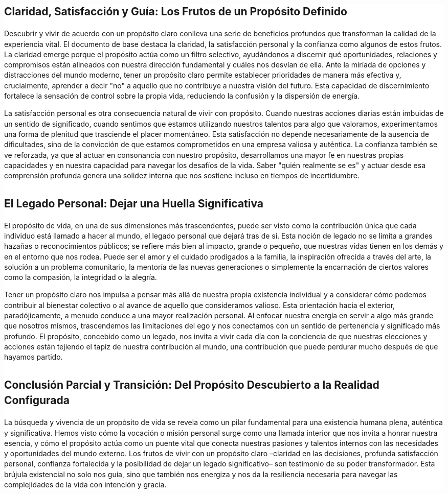 ## Claridad, Satisfacción y Guía: Los Frutos de un Propósito Definido

Descubrir y vivir de acuerdo con un propósito claro conlleva una serie de beneficios profundos que transforman la calidad de la experiencia vital. El documento de base destaca la claridad, la satisfacción personal y la confianza como algunos de estos frutos. La claridad emerge porque el propósito actúa como un filtro selectivo, ayudándonos a discernir qué oportunidades, relaciones y compromisos están alineados con nuestra dirección fundamental y cuáles nos desvían de ella. Ante la miríada de opciones y distracciones del mundo moderno, tener un propósito claro permite establecer prioridades de manera más efectiva y, crucialmente, aprender a decir "no" a aquello que no contribuye a nuestra visión del futuro. Esta capacidad de discernimiento fortalece la sensación de control sobre la propia vida, reduciendo la confusión y la dispersión de energía.

La satisfacción personal es otra consecuencia natural de vivir con propósito. Cuando nuestras acciones diarias están imbuidas de un sentido de significado, cuando sentimos que estamos utilizando nuestros talentos para algo que valoramos, experimentamos una forma de plenitud que trasciende el placer momentáneo. Esta satisfacción no depende necesariamente de la ausencia de dificultades, sino de la convicción de que estamos comprometidos en una empresa valiosa y auténtica. La confianza también se ve reforzada, ya que al actuar en consonancia con nuestro propósito, desarrollamos una mayor fe en nuestras propias capacidades y en nuestra capacidad para navegar los desafíos de la vida. Saber "quién realmente se es" y actuar desde esa comprensión profunda genera una solidez interna que nos sostiene incluso en tiempos de incertidumbre.

## El Legado Personal: Dejar una Huella Significativa

El propósito de vida, en una de sus dimensiones más trascendentes, puede ser visto como la contribución única que cada individuo está llamado a hacer al mundo, el legado personal que dejará tras de sí. Esta noción de legado no se limita a grandes hazañas o reconocimientos públicos; se refiere más bien al impacto, grande o pequeño, que nuestras vidas tienen en los demás y en el entorno que nos rodea. Puede ser el amor y el cuidado prodigados a la familia, la inspiración ofrecida a través del arte, la solución a un problema comunitario, la mentoría de las nuevas generaciones o simplemente la encarnación de ciertos valores como la compasión, la integridad o la alegría.

Tener un propósito claro nos impulsa a pensar más allá de nuestra propia existencia individual y a considerar cómo podemos contribuir al bienestar colectivo o al avance de aquello que consideramos valioso. Esta orientación hacia el exterior, paradójicamente, a menudo conduce a una mayor realización personal. Al enfocar nuestra energía en servir a algo más grande que nosotros mismos, trascendemos las limitaciones del ego y nos conectamos con un sentido de pertenencia y significado más profundo. El propósito, concebido como un legado, nos invita a vivir cada día con la conciencia de que nuestras elecciones y acciones están tejiendo el tapiz de nuestra contribución al mundo, una contribución que puede perdurar mucho después de que hayamos partido.

## Conclusión Parcial y Transición: Del Propósito Descubierto a la Realidad Configurada

La búsqueda y vivencia de un propósito de vida se revela como un pilar fundamental para una existencia humana plena, auténtica y significativa. Hemos visto cómo la vocación o misión personal surge como una llamada interior que nos invita a honrar nuestra esencia, y cómo el propósito actúa como un puente vital que conecta nuestras pasiones y talentos internos con las necesidades y oportunidades del mundo externo. Los frutos de vivir con un propósito claro –claridad en las decisiones, profunda satisfacción personal, confianza fortalecida y la posibilidad de dejar un legado significativo– son testimonio de su poder transformador. Esta brújula existencial no solo nos guía, sino que también nos energiza y nos da la resiliencia necesaria para navegar las complejidades de la vida con intención y gracia.
